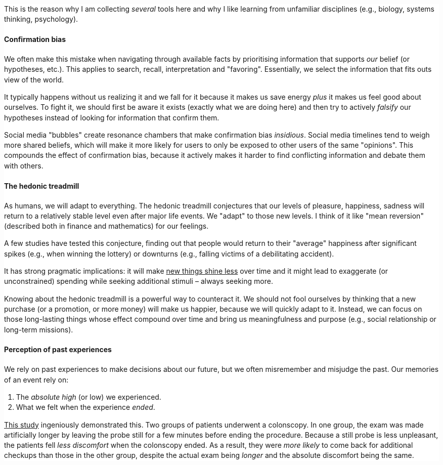 This is the reason why I am collecting _several_ tools here and why I like
learning from unfamiliar disciplines (e.g., biology, systems thinking,
psychology).

#### Confirmation bias

We often make this mistake when navigating through available facts by
prioritising information that supports _our_ belief (or hypotheses, etc.). This
applies to search, recall, interpretation and "favoring". Essentially, we
select the information that fits outs view of the world.

It typically happens without us realizing it and we fall for it because it
makes us save energy _plus_ it makes us feel good about ourselves. To fight it,
we should first be aware it exists (exactly what we are doing here) and then
try to actively _falsify_ our hypotheses instead of looking for information
that confirm them.

Social media "bubbles" create resonance chambers that make confirmation bias
_insidious_. Social media timelines tend to weigh more shared beliefs, which will
make it more likely for users to only be exposed to other users of the same
"opinions". This compounds the effect of confirmation bias, because it actively
makes it harder to find conflicting information and debate them with others.

#### The hedonic treadmill

As humans, we will adapt to everything. The hedonic treadmill conjectures that
our levels of pleasure, happiness, sadness will return to a relatively stable
level even after major life events. We "adapt" to those new levels. I think of
it like "mean reversion" (described both in finance and mathematics) for our
feelings.

A few studies have tested this conjecture, finding out that people would return
to their "average" happiness after significant spikes (e.g., when winning the
lottery) or downturns (e.g., falling victims of a debilitating accident).

It has strong pragmatic implications: it will make [new things shine
less](#shiny-new-things) over time and it might lead to exaggerate (or
unconstrained) spending while seeking additional stimuli – always seeking more.

Knowing about the hedonic treadmill is a powerful way to counteract it. We
should not fool ourselves by thinking that a new purchase (or a promotion, or
more money) will make us happier, because we will quickly adapt to it. Instead,
we can focus on those long-lasting things whose effect compound over time and
bring us meaningfulness and purpose (e.g., social relationship or long-term
missions).

#### Perception of past experiences

We rely on past experiences to make decisions about our future, but we often
misremember and misjudge the past. Our memories of an event rely on:

1. The _absolute high_ (or low) we experienced.
1. What we felt when the experience _ended_.

[This study][1] ingeniously demonstrated this. Two groups of patients underwent
a colonscopy. In one group, the exam was made artificially longer by leaving the
probe still for a few minutes before ending the procedure. Because a still
probe is less unpleasant, the patients fell _less discomfort_ when the
colonscopy ended. As a result, they were _more likely_ to come back for
additional checkups than those in the other group, despite the actual exam
being _longer_ and the absolute discomfort being the same.


[0]: https://en.wikipedia.org/wiki/Availability_heuristic
[1]: https://pubmed.ncbi.nlm.nih.gov/12855328/
[2]: https://en.wikipedia.org/wiki/The_Magical_Number_Seven,_Plus_or_Minus_Two